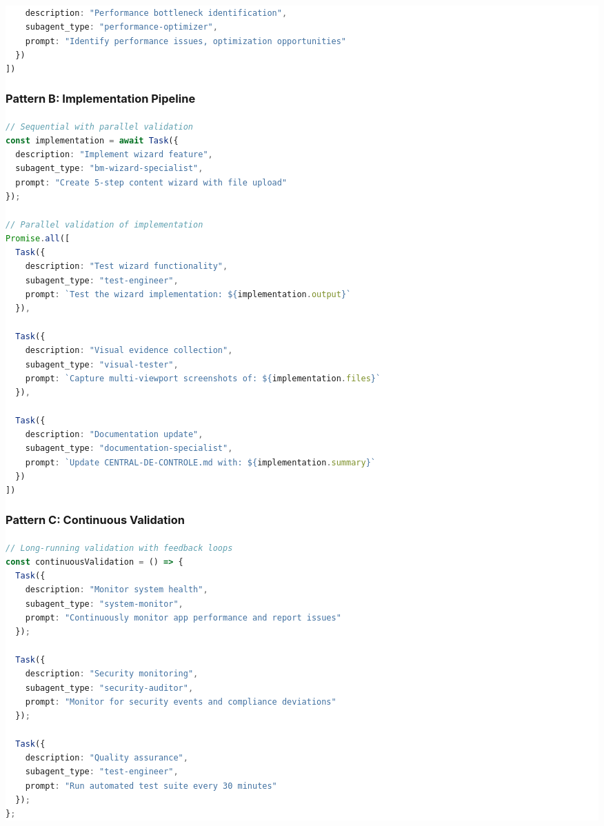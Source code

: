 ```typescript
    description: "Performance bottleneck identification",
    subagent_type: "performance-optimizer",
    prompt: "Identify performance issues, optimization opportunities"
  })
])
```

### Pattern B: Implementation Pipeline
```typescript
// Sequential with parallel validation
const implementation = await Task({
  description: "Implement wizard feature",
  subagent_type: "bm-wizard-specialist",
  prompt: "Create 5-step content wizard with file upload"
});

// Parallel validation of implementation
Promise.all([
  Task({
    description: "Test wizard functionality",
    subagent_type: "test-engineer",
    prompt: `Test the wizard implementation: ${implementation.output}`
  }),

  Task({
    description: "Visual evidence collection",
    subagent_type: "visual-tester",
    prompt: `Capture multi-viewport screenshots of: ${implementation.files}`
  }),

  Task({
    description: "Documentation update",
    subagent_type: "documentation-specialist",
    prompt: `Update CENTRAL-DE-CONTROLE.md with: ${implementation.summary}`
  })
])
```

### Pattern C: Continuous Validation
```typescript
// Long-running validation with feedback loops
const continuousValidation = () => {
  Task({
    description: "Monitor system health",
    subagent_type: "system-monitor",
    prompt: "Continuously monitor app performance and report issues"
  });

  Task({
    description: "Security monitoring",
    subagent_type: "security-auditor",
    prompt: "Monitor for security events and compliance deviations"
  });

  Task({
    description: "Quality assurance",
    subagent_type: "test-engineer",
    prompt: "Run automated test suite every 30 minutes"
  });
};
```
